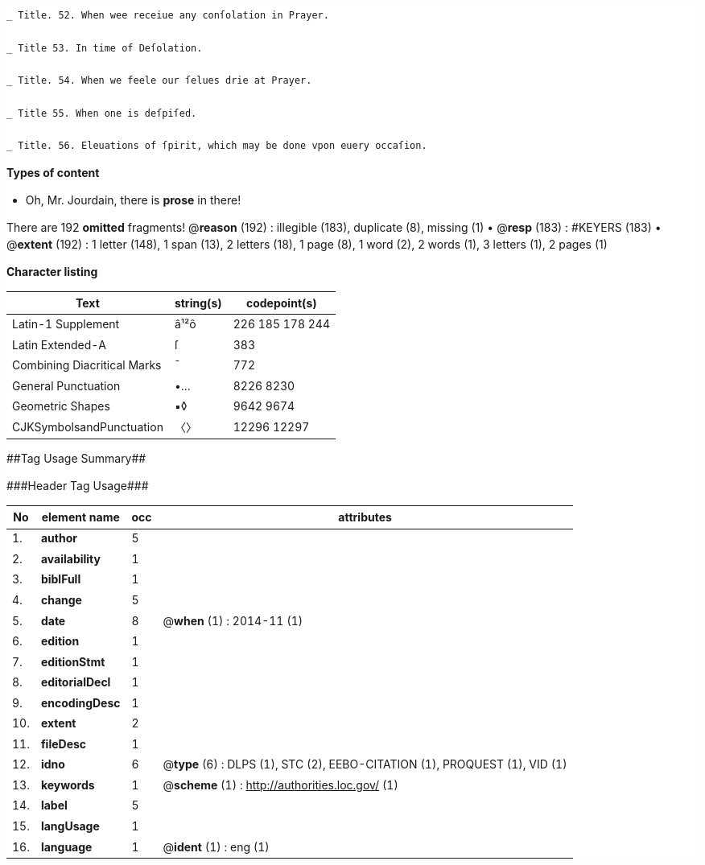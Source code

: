     _ Title. 52. When wee receiue any conſolation in Prayer.

    _ Title 53. In time of Deſolation.

    _ Title. 54. When we feele our ſelues drie at Prayer.

    _ Title 55. When one is deſpiſed.

    _ Title. 56. Eleuations of ſpirit, which may be done vpon euery occaſion.

**Types of content**

  * Oh, Mr. Jourdain, there is **prose** in there!

There are 192 **omitted** fragments! 
 @__reason__ (192) : illegible (183), duplicate (8), missing (1)  •  @__resp__ (183) : #KEYERS (183)  •  @__extent__ (192) : 1 letter (148), 1 span (13), 2 letters (18), 1 page (8), 1 word (2), 2 words (1), 3 letters (1), 2 pages (1)

**Character listing**


|Text|string(s)|codepoint(s)|
|---|---|---|
|Latin-1 Supplement|â¹²ô|226 185 178 244|
|Latin Extended-A|ſ|383|
|Combining             Diacritical Marks|̄|772|
|General Punctuation|•…|8226 8230|
|Geometric Shapes|▪◊|9642 9674|
|CJKSymbolsandPunctuation|〈〉|12296 12297|

##Tag Usage Summary##

###Header Tag Usage###

|No|element name|occ|attributes|
|---|---|---|---|
|1.|__author__|5||
|2.|__availability__|1||
|3.|__biblFull__|1||
|4.|__change__|5||
|5.|__date__|8| @__when__ (1) : 2014-11 (1)|
|6.|__edition__|1||
|7.|__editionStmt__|1||
|8.|__editorialDecl__|1||
|9.|__encodingDesc__|1||
|10.|__extent__|2||
|11.|__fileDesc__|1||
|12.|__idno__|6| @__type__ (6) : DLPS (1), STC (2), EEBO-CITATION (1), PROQUEST (1), VID (1)|
|13.|__keywords__|1| @__scheme__ (1) : http://authorities.loc.gov/ (1)|
|14.|__label__|5||
|15.|__langUsage__|1||
|16.|__language__|1| @__ident__ (1) : eng (1)|